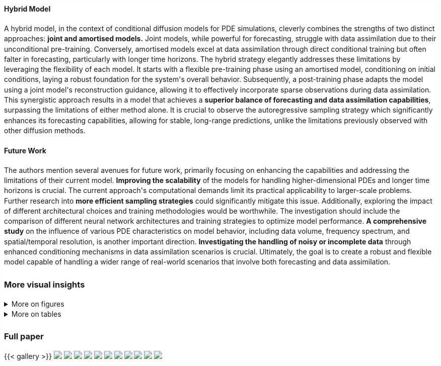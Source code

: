 #### Hybrid Model
A hybrid model, in the context of conditional diffusion models for PDE simulations, cleverly combines the strengths of two distinct approaches: **joint and amortised models.**  Joint models, while powerful for forecasting, struggle with data assimilation due to their unconditional pre-training.  Conversely, amortised models excel at data assimilation through direct conditional training but often falter in forecasting, particularly with longer time horizons.  The hybrid strategy elegantly addresses these limitations by leveraging the flexibility of each model. It starts with a flexible pre-training phase using an amortised model, conditioning on initial conditions, laying a robust foundation for the system's overall behavior.  Subsequently, a post-training phase adapts the model using a joint model's reconstruction guidance, allowing it to effectively incorporate sparse observations during data assimilation. This synergistic approach results in a model that achieves a **superior balance of forecasting and data assimilation capabilities**, surpassing the limitations of either method alone. It is crucial to observe the autoregressive sampling strategy which significantly enhances its forecasting capabilities, allowing for stable, long-range predictions, unlike the limitations previously observed with other diffusion methods.

#### Future Work
The authors mention several avenues for future work, primarily focusing on enhancing the capabilities and addressing the limitations of their current model.  **Improving the scalability** of the models for handling higher-dimensional PDEs and longer time horizons is crucial.  The current approach's computational demands limit its practical applicability to larger-scale problems.  Further research into **more efficient sampling strategies** could significantly mitigate this issue.  Additionally, exploring the impact of different architectural choices and training methodologies would be worthwhile. The investigation should include the comparison of different neural network architectures and training strategies to optimize model performance.  **A comprehensive study** on the influence of various PDE characteristics on model behavior, including data volume, frequency spectrum, and spatial/temporal resolution, is another important direction.  **Investigating the handling of noisy or incomplete data** through enhanced conditioning mechanisms in data assimilation scenarios is crucial.  Ultimately, the goal is to create a robust and flexible model capable of handling a wider range of real-world scenarios that involve both forecasting and data assimilation.


### More visual insights

<details><summary>More on figures
</summary></details>




<details><summary>More on tables
</summary></details>




### Full paper

{{< gallery >}}
<img src="https://ai-paper-reviewer.com/nQl8EjyMzh/1.png" class="grid-w50 md:grid-w33 xl:grid-w25" />
<img src="https://ai-paper-reviewer.com/nQl8EjyMzh/2.png" class="grid-w50 md:grid-w33 xl:grid-w25" />
<img src="https://ai-paper-reviewer.com/nQl8EjyMzh/3.png" class="grid-w50 md:grid-w33 xl:grid-w25" />
<img src="https://ai-paper-reviewer.com/nQl8EjyMzh/4.png" class="grid-w50 md:grid-w33 xl:grid-w25" />
<img src="https://ai-paper-reviewer.com/nQl8EjyMzh/5.png" class="grid-w50 md:grid-w33 xl:grid-w25" />
<img src="https://ai-paper-reviewer.com/nQl8EjyMzh/6.png" class="grid-w50 md:grid-w33 xl:grid-w25" />
<img src="https://ai-paper-reviewer.com/nQl8EjyMzh/7.png" class="grid-w50 md:grid-w33 xl:grid-w25" />
<img src="https://ai-paper-reviewer.com/nQl8EjyMzh/8.png" class="grid-w50 md:grid-w33 xl:grid-w25" />
<img src="https://ai-paper-reviewer.com/nQl8EjyMzh/9.png" class="grid-w50 md:grid-w33 xl:grid-w25" />
<img src="https://ai-paper-reviewer.com/nQl8EjyMzh/10.png" class="grid-w50 md:grid-w33 xl:grid-w25" />
<img src="https://ai-paper-reviewer.com/nQl8EjyMzh/11.png" class="grid-w50 md:grid-w33 xl:grid-w25" />